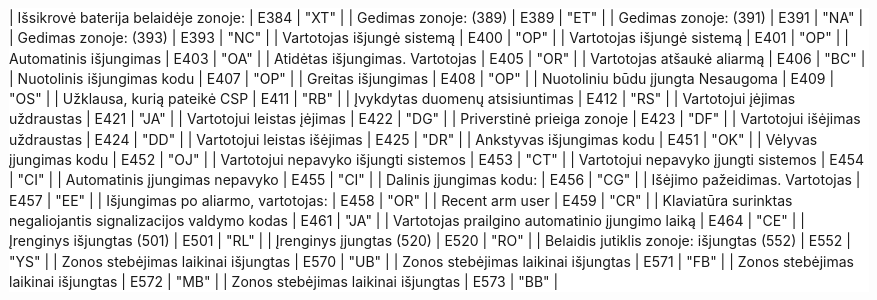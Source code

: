 | Išsikrovė baterija belaidėje zonoje: <z> | E384 | "XT" |
| Gedimas zonoje: <z> (389) | E389 | "ET" |
| Gedimas zonoje: <z> (391) | E391 | "NA" |
| Gedimas zonoje: <z> (393) | E393 | "NC" |
| Vartotojas <v> išjungė sistemą | E400 | "OP" |
| Vartotojas <v> išjungė sistemą | E401 | "OP" |
| Automatinis išjungimas | E403 | "OA" |
| Atidėtas išjungimas. Vartotojas <v> | E405 | "OR" |
| Vartotojas <v> atšaukė aliarmą | E406 | "BC" |
| Nuotolinis išjungimas <v> kodu | E407 | "OP" |
| Greitas išjungimas | E408 | "OP" |
| Nuotoliniu būdu įjungta Nesaugoma | E409 | "OS" |
| Užklausa, kurią pateikė CSP | E411 | "RB" |
| Įvykdytas duomenų atsisiuntimas | E412 | "RS" |
| Vartotojui <v> įėjimas uždraustas | E421 | "JA" |
| Vartotojui <v> leistas įėjimas | E422 | "DG" |
| Priverstinė prieiga zonoje <z> | E423 | "DF" |
| Vartotojui <v> išėjimas uždraustas | E424 | "DD" |
| Vartotojui <v> leistas išėjimas | E425 | "DR" |
| Ankstyvas išjungimas <v> kodu | E451 | "OK" |
| Vėlyvas įjungimas <v> kodu | E452 | "OJ" |
| Vartotojui <v> nepavyko išjungti sistemos | E453 | "CT" |
| Vartotojui <v> nepavyko įjungti sistemos | E454 | "CI" |
| Automatinis įjungimas nepavyko | E455 | "CI" |
| Dalinis įjungimas kodu: <v> | E456 | "CG" |
| Išėjimo pažeidimas. Vartotojas <v> | E457 | "EE" |
| Išjungimas po aliarmo, vartotojas: <v> | E458 | "OR" |
| Recent arm <v> user | E459 | "CR" |
| Klaviatūra surinktas negaliojantis signalizacijos valdymo kodas | E461 | "JA" |
| Vartotojas <v> prailgino automatinio įjungimo laiką | E464 | "CE" |
| Įrenginys išjungtas (501) | E501 | "RL" |
| Įrenginys įjungtas (520) | E520 | "RO" |
| Belaidis jutiklis zonoje: <z> išjungtas (552) | E552 | "YS" |
| Zonos <z> stebėjimas laikinai išjungtas | E570 | "UB" |
| Zonos <z> stebėjimas laikinai išjungtas | E571 | "FB" |
| Zonos <z> stebėjimas laikinai išjungtas | E572 | "MB" |
| Zonos <z> stebėjimas laikinai išjungtas | E573 | "BB" |